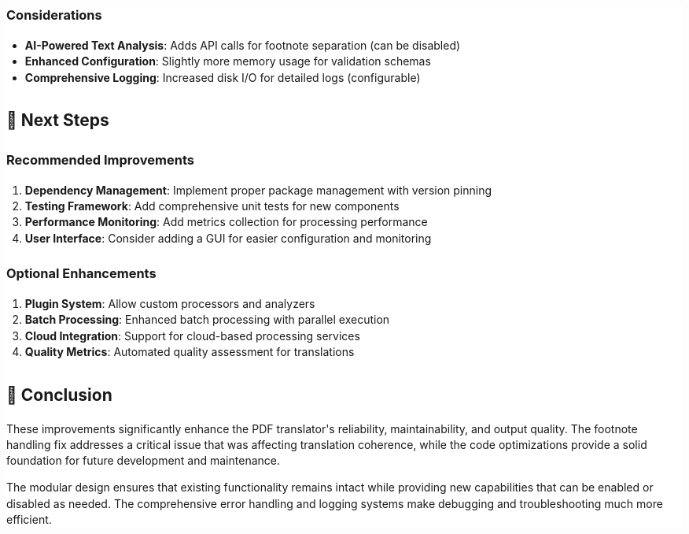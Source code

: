 ### Considerations
- **AI-Powered Text Analysis**: Adds API calls for footnote separation (can be disabled)
- **Enhanced Configuration**: Slightly more memory usage for validation schemas
- **Comprehensive Logging**: Increased disk I/O for detailed logs (configurable)

## 🎯 Next Steps

### Recommended Improvements
1. **Dependency Management**: Implement proper package management with version pinning
2. **Testing Framework**: Add comprehensive unit tests for new components
3. **Performance Monitoring**: Add metrics collection for processing performance
4. **User Interface**: Consider adding a GUI for easier configuration and monitoring

### Optional Enhancements
1. **Plugin System**: Allow custom processors and analyzers
2. **Batch Processing**: Enhanced batch processing with parallel execution
3. **Cloud Integration**: Support for cloud-based processing services
4. **Quality Metrics**: Automated quality assessment for translations

## 📝 Conclusion

These improvements significantly enhance the PDF translator's reliability, maintainability, and output quality. The footnote handling fix addresses a critical issue that was affecting translation coherence, while the code optimizations provide a solid foundation for future development and maintenance.

The modular design ensures that existing functionality remains intact while providing new capabilities that can be enabled or disabled as needed. The comprehensive error handling and logging systems make debugging and troubleshooting much more efficient.
